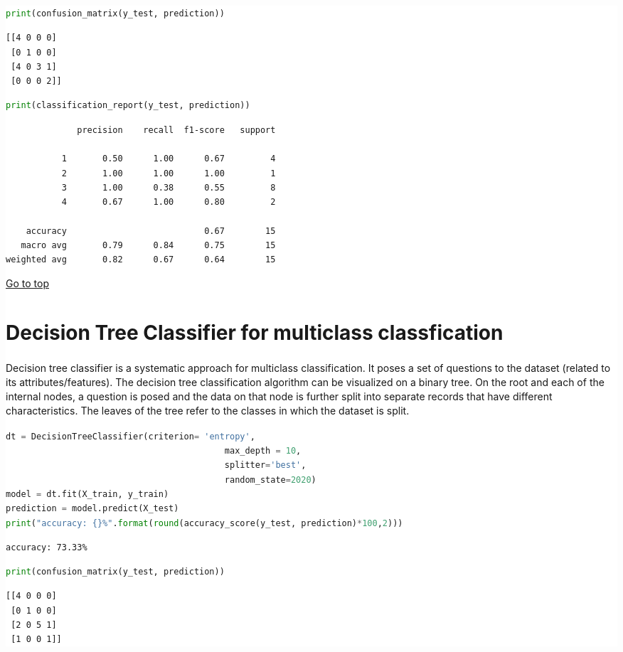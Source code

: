 ```python
print(confusion_matrix(y_test, prediction))
```

    [[4 0 0 0]
     [0 1 0 0]
     [4 0 3 1]
     [0 0 0 2]]
    


```python
print(classification_report(y_test, prediction))
```

                  precision    recall  f1-score   support
    
               1       0.50      1.00      0.67         4
               2       1.00      1.00      1.00         1
               3       1.00      0.38      0.55         8
               4       0.67      1.00      0.80         2
    
        accuracy                           0.67        15
       macro avg       0.79      0.84      0.75        15
    weighted avg       0.82      0.67      0.64        15
    
    

<a class="list-group-item list-group-item-action" data-toggle="list" href="#Classification" role="tab" aria-controls="profile">Go to top<span class="badge badge-primary badge-pill"></span></a>


# Decision Tree Classifier for multiclass classfication

Decision tree classifier is a systematic approach for multiclass classification. It poses a set of questions to the dataset (related to its attributes/features). The decision tree classification algorithm can be visualized on a binary tree. On the root and each of the internal nodes, a question is posed and the data on that node is further split into separate records that have different characteristics. The leaves of the tree refer to the classes in which the dataset is split.


```python
dt = DecisionTreeClassifier(criterion= 'entropy',
                                           max_depth = 10, 
                                           splitter='best', 
                                           random_state=2020)
model = dt.fit(X_train, y_train)
prediction = model.predict(X_test)
print("accuracy: {}%".format(round(accuracy_score(y_test, prediction)*100,2)))
```

    accuracy: 73.33%
    


```python
print(confusion_matrix(y_test, prediction))
```

    [[4 0 0 0]
     [0 1 0 0]
     [2 0 5 1]
     [1 0 0 1]]
    